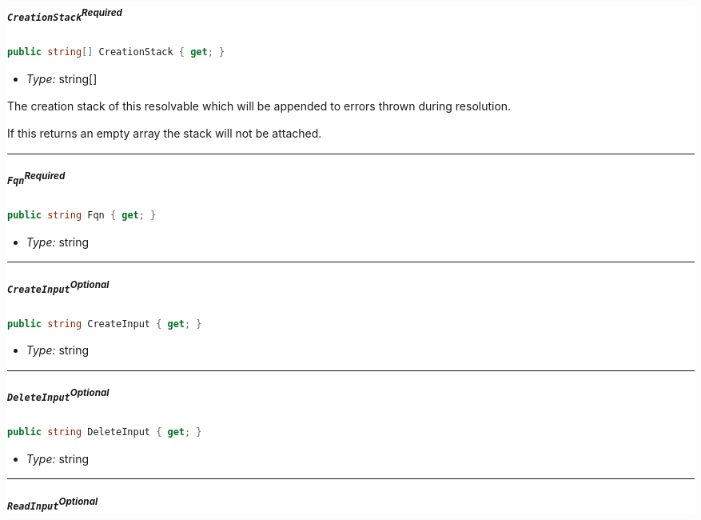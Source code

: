 
##### `CreationStack`<sup>Required</sup> <a name="CreationStack" id="@cdktf/provider-azurerm.siteRecoveryHypervReplicationPolicy.SiteRecoveryHypervReplicationPolicyTimeoutsOutputReference.property.creationStack"></a>

```csharp
public string[] CreationStack { get; }
```

- *Type:* string[]

The creation stack of this resolvable which will be appended to errors thrown during resolution.

If this returns an empty array the stack will not be attached.

---

##### `Fqn`<sup>Required</sup> <a name="Fqn" id="@cdktf/provider-azurerm.siteRecoveryHypervReplicationPolicy.SiteRecoveryHypervReplicationPolicyTimeoutsOutputReference.property.fqn"></a>

```csharp
public string Fqn { get; }
```

- *Type:* string

---

##### `CreateInput`<sup>Optional</sup> <a name="CreateInput" id="@cdktf/provider-azurerm.siteRecoveryHypervReplicationPolicy.SiteRecoveryHypervReplicationPolicyTimeoutsOutputReference.property.createInput"></a>

```csharp
public string CreateInput { get; }
```

- *Type:* string

---

##### `DeleteInput`<sup>Optional</sup> <a name="DeleteInput" id="@cdktf/provider-azurerm.siteRecoveryHypervReplicationPolicy.SiteRecoveryHypervReplicationPolicyTimeoutsOutputReference.property.deleteInput"></a>

```csharp
public string DeleteInput { get; }
```

- *Type:* string

---

##### `ReadInput`<sup>Optional</sup> <a name="ReadInput" id="@cdktf/provider-azurerm.siteRecoveryHypervReplicationPolicy.SiteRecoveryHypervReplicationPolicyTimeoutsOutputReference.property.readInput"></a>
